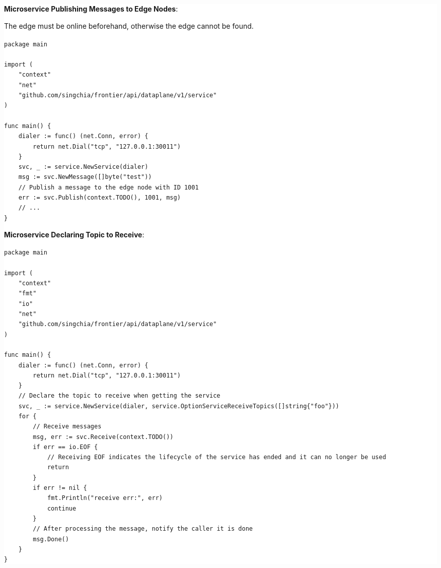 ```golang
```

**Microservice Publishing Messages to Edge Nodes**:

The edge must be online beforehand, otherwise the edge cannot be found.
```golang
package main

import (
	"context"
	"net"
	"github.com/singchia/frontier/api/dataplane/v1/service"
)

func main() {
	dialer := func() (net.Conn, error) {
		return net.Dial("tcp", "127.0.0.1:30011")
	}
	svc, _ := service.NewService(dialer)
	msg := svc.NewMessage([]byte("test"))
	// Publish a message to the edge node with ID 1001
	err := svc.Publish(context.TODO(), 1001, msg)
	// ...
}
```

**Microservice Declaring Topic to Receive**:

```golang
package main

import (
	"context"
	"fmt"
	"io"
	"net"
	"github.com/singchia/frontier/api/dataplane/v1/service"
)

func main() {
	dialer := func() (net.Conn, error) {
		return net.Dial("tcp", "127.0.0.1:30011")
	}
	// Declare the topic to receive when getting the service
	svc, _ := service.NewService(dialer, service.OptionServiceReceiveTopics([]string{"foo"}))
	for {
		// Receive messages
		msg, err := svc.Receive(context.TODO())
		if err == io.EOF {
			// Receiving EOF indicates the lifecycle of the service has ended and it can no longer be used
			return
		}
		if err != nil {
			fmt.Println("receive err:", err)
			continue
		}
		// After processing the message, notify the caller it is done
		msg.Done()
	}
}
```
